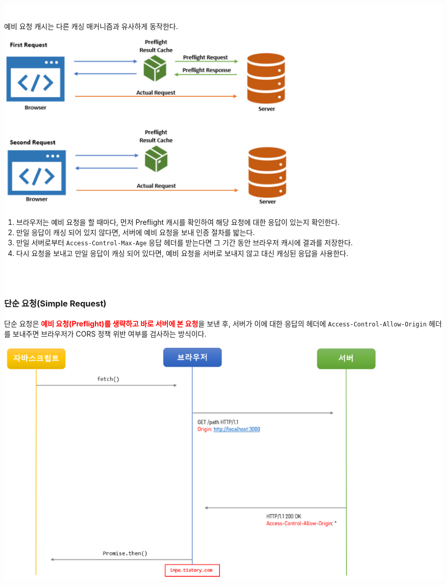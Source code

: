 <br>

예비 요청 캐시는 다른 캐싱 매커니즘과 유사하게 동작한다.<br>

<img src="../../../assets/images/posts/development/web/web-cors/web-cors-9.PNG" width="65%">

<br>

1. 브라우저는 예비 요청을 할 때마다, 먼저 Preflight 캐시를 확인하여 해당 요청에 대한 응답이 있는지 확인한다.
2. 만일 응답이 캐싱 되어 있지 않다면, 서버에 예비 요청을 보내 인증 절차를 밟는다.
3. 만일 서버로부터 `Access-Control-Max-Age` 응답 헤더를 받는다면 그 기간 동안 브라우저 캐시에 결과를 저장한다.
4. 다시 요청을 보내고 만일 응답이 캐싱 되어 있다면, 예비 요청을 서버로 보내지 않고 대신 캐싱된 응답을 사용한다.

<br><br>

### **단순 요청(Simple Request)**

단순 요청은 <span style="color:red">**예비 요청(Preflight)를 생략하고 바로 서버에 본 요청**</span>을 보낸 후, 서버가 이에 대한 응답의 헤더에 `Access-Control-Allow-Origin` 헤더를 보내주면 브라우저가 CORS 정책 위반 여부를 검사하는 방식이다.<br>

<img src="../../../assets/images/posts/development/web/web-cors/web-cors-10.PNG" width="85%">
